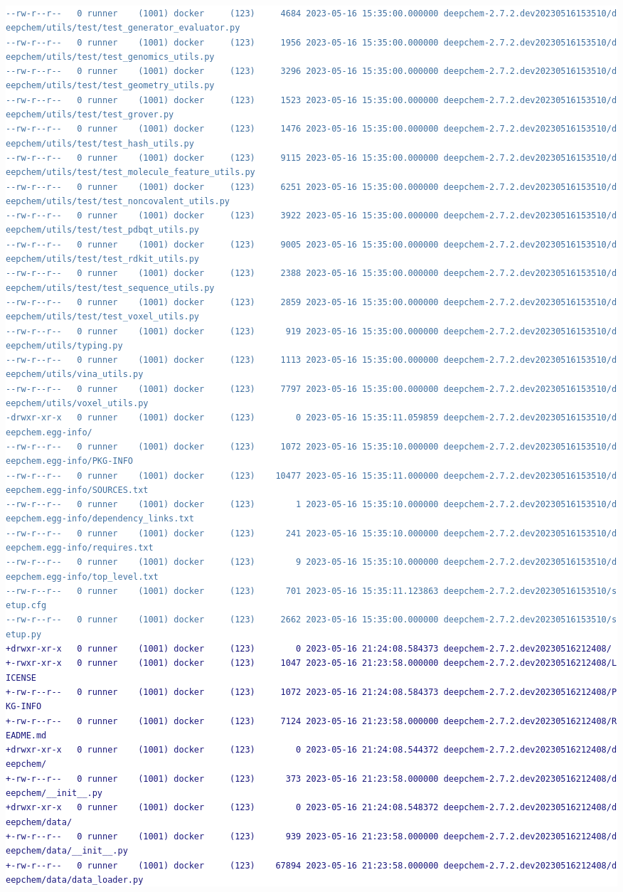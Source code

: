 ```diff
--rw-r--r--   0 runner    (1001) docker     (123)     4684 2023-05-16 15:35:00.000000 deepchem-2.7.2.dev20230516153510/deepchem/utils/test/test_generator_evaluator.py
--rw-r--r--   0 runner    (1001) docker     (123)     1956 2023-05-16 15:35:00.000000 deepchem-2.7.2.dev20230516153510/deepchem/utils/test/test_genomics_utils.py
--rw-r--r--   0 runner    (1001) docker     (123)     3296 2023-05-16 15:35:00.000000 deepchem-2.7.2.dev20230516153510/deepchem/utils/test/test_geometry_utils.py
--rw-r--r--   0 runner    (1001) docker     (123)     1523 2023-05-16 15:35:00.000000 deepchem-2.7.2.dev20230516153510/deepchem/utils/test/test_grover.py
--rw-r--r--   0 runner    (1001) docker     (123)     1476 2023-05-16 15:35:00.000000 deepchem-2.7.2.dev20230516153510/deepchem/utils/test/test_hash_utils.py
--rw-r--r--   0 runner    (1001) docker     (123)     9115 2023-05-16 15:35:00.000000 deepchem-2.7.2.dev20230516153510/deepchem/utils/test/test_molecule_feature_utils.py
--rw-r--r--   0 runner    (1001) docker     (123)     6251 2023-05-16 15:35:00.000000 deepchem-2.7.2.dev20230516153510/deepchem/utils/test/test_noncovalent_utils.py
--rw-r--r--   0 runner    (1001) docker     (123)     3922 2023-05-16 15:35:00.000000 deepchem-2.7.2.dev20230516153510/deepchem/utils/test/test_pdbqt_utils.py
--rw-r--r--   0 runner    (1001) docker     (123)     9005 2023-05-16 15:35:00.000000 deepchem-2.7.2.dev20230516153510/deepchem/utils/test/test_rdkit_utils.py
--rw-r--r--   0 runner    (1001) docker     (123)     2388 2023-05-16 15:35:00.000000 deepchem-2.7.2.dev20230516153510/deepchem/utils/test/test_sequence_utils.py
--rw-r--r--   0 runner    (1001) docker     (123)     2859 2023-05-16 15:35:00.000000 deepchem-2.7.2.dev20230516153510/deepchem/utils/test/test_voxel_utils.py
--rw-r--r--   0 runner    (1001) docker     (123)      919 2023-05-16 15:35:00.000000 deepchem-2.7.2.dev20230516153510/deepchem/utils/typing.py
--rw-r--r--   0 runner    (1001) docker     (123)     1113 2023-05-16 15:35:00.000000 deepchem-2.7.2.dev20230516153510/deepchem/utils/vina_utils.py
--rw-r--r--   0 runner    (1001) docker     (123)     7797 2023-05-16 15:35:00.000000 deepchem-2.7.2.dev20230516153510/deepchem/utils/voxel_utils.py
-drwxr-xr-x   0 runner    (1001) docker     (123)        0 2023-05-16 15:35:11.059859 deepchem-2.7.2.dev20230516153510/deepchem.egg-info/
--rw-r--r--   0 runner    (1001) docker     (123)     1072 2023-05-16 15:35:10.000000 deepchem-2.7.2.dev20230516153510/deepchem.egg-info/PKG-INFO
--rw-r--r--   0 runner    (1001) docker     (123)    10477 2023-05-16 15:35:11.000000 deepchem-2.7.2.dev20230516153510/deepchem.egg-info/SOURCES.txt
--rw-r--r--   0 runner    (1001) docker     (123)        1 2023-05-16 15:35:10.000000 deepchem-2.7.2.dev20230516153510/deepchem.egg-info/dependency_links.txt
--rw-r--r--   0 runner    (1001) docker     (123)      241 2023-05-16 15:35:10.000000 deepchem-2.7.2.dev20230516153510/deepchem.egg-info/requires.txt
--rw-r--r--   0 runner    (1001) docker     (123)        9 2023-05-16 15:35:10.000000 deepchem-2.7.2.dev20230516153510/deepchem.egg-info/top_level.txt
--rw-r--r--   0 runner    (1001) docker     (123)      701 2023-05-16 15:35:11.123863 deepchem-2.7.2.dev20230516153510/setup.cfg
--rw-r--r--   0 runner    (1001) docker     (123)     2662 2023-05-16 15:35:00.000000 deepchem-2.7.2.dev20230516153510/setup.py
+drwxr-xr-x   0 runner    (1001) docker     (123)        0 2023-05-16 21:24:08.584373 deepchem-2.7.2.dev20230516212408/
+-rwxr-xr-x   0 runner    (1001) docker     (123)     1047 2023-05-16 21:23:58.000000 deepchem-2.7.2.dev20230516212408/LICENSE
+-rw-r--r--   0 runner    (1001) docker     (123)     1072 2023-05-16 21:24:08.584373 deepchem-2.7.2.dev20230516212408/PKG-INFO
+-rw-r--r--   0 runner    (1001) docker     (123)     7124 2023-05-16 21:23:58.000000 deepchem-2.7.2.dev20230516212408/README.md
+drwxr-xr-x   0 runner    (1001) docker     (123)        0 2023-05-16 21:24:08.544372 deepchem-2.7.2.dev20230516212408/deepchem/
+-rw-r--r--   0 runner    (1001) docker     (123)      373 2023-05-16 21:23:58.000000 deepchem-2.7.2.dev20230516212408/deepchem/__init__.py
+drwxr-xr-x   0 runner    (1001) docker     (123)        0 2023-05-16 21:24:08.548372 deepchem-2.7.2.dev20230516212408/deepchem/data/
+-rw-r--r--   0 runner    (1001) docker     (123)      939 2023-05-16 21:23:58.000000 deepchem-2.7.2.dev20230516212408/deepchem/data/__init__.py
+-rw-r--r--   0 runner    (1001) docker     (123)    67894 2023-05-16 21:23:58.000000 deepchem-2.7.2.dev20230516212408/deepchem/data/data_loader.py
```